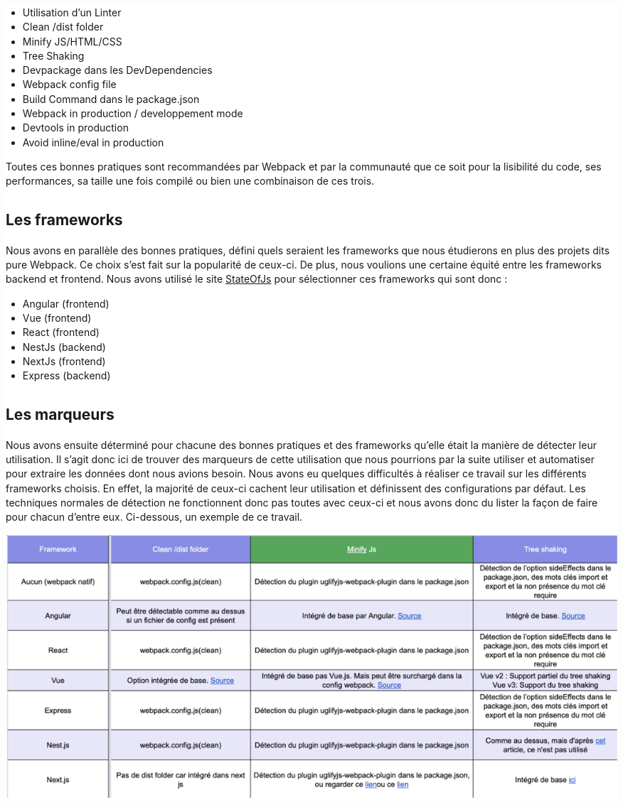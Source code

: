 - Utilisation d’un Linter
- Clean /dist folder
- Minify JS/HTML/CSS
- Tree Shaking
- Devpackage dans les DevDependencies
- Webpack config file
- Build Command dans le package.json
- Webpack in production / developpement mode
- Devtools in production
- Avoid inline/eval in production

Toutes ces bonnes pratiques sont recommandées par Webpack et par la communauté que ce soit pour la lisibilité du code, ses performances, sa taille une fois compilé ou bien une combinaison de ces trois.

## Les frameworks

Nous avons en parallèle des bonnes pratiques, défini quels seraient les frameworks que nous étudierons en plus des projets dits pure Webpack. Ce choix s’est fait sur la popularité de ceux-ci. De plus, nous voulions une certaine équité entre les frameworks backend et frontend. Nous avons utilisé le site [StateOfJs](https://stateofjs.com) pour sélectionner ces frameworks qui sont donc :
- Angular (frontend)
- Vue (frontend)
- React (frontend)
- NestJs (backend)
- NextJs (frontend)
- Express (backend)

## Les marqueurs
Nous avons ensuite déterminé pour chacune des bonnes pratiques et des frameworks qu’elle était la manière de détecter leur utilisation. Il s’agit donc ici de trouver des marqueurs de cette utilisation que nous pourrions par la suite utiliser et automatiser pour extraire les données dont nous avions besoin.
Nous avons eu quelques difficultés à réaliser ce travail sur les différents frameworks choisis. En effet, la majorité de ceux-ci cachent leur utilisation et définissent des configurations par défaut. Les techniques normales de détection ne fonctionnent donc pas toutes avec ceux-ci et nous avons donc du lister la façon de faire pour chacun d’entre eux.
Ci-dessous, un exemple de ce travail.

![Figure 1](./asset/figure-1-bonnes-pratiques-tableau.png)
